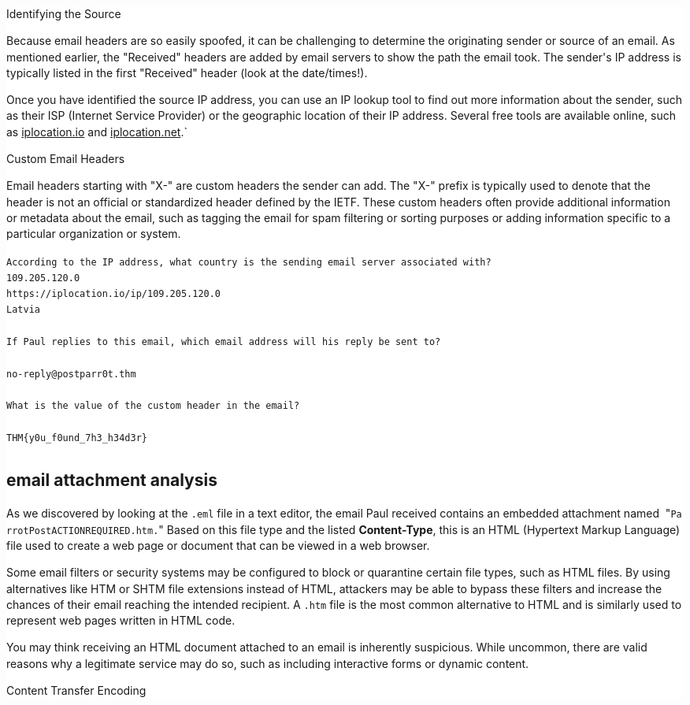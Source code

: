 Identifying the Source  

Because email headers are so easily spoofed, it can be challenging to determine the originating sender or source of an email. As mentioned earlier, the "Received" headers are added by email servers to show the path the email took. The sender's IP address is typically listed in the first "Received" header (look at the date/times!).

Once you have identified the source IP address, you can use an IP lookup tool to find out more information about the sender, such as their ISP (Internet Service Provider) or the geographic location of their IP address. Several free tools are available online, such as [iplocation.io](https://iplocation.io/) and [iplocation.net](https://www.iplocation.net/ip-lookup).`

Custom Email Headers

Email headers starting with "X-" are custom headers the sender can add. The "X-" prefix is typically used to denote that the header is not an official or standardized header defined by the IETF. These custom headers often provide additional information or metadata about the email, such as tagging the email for spam filtering or sorting purposes or adding information specific to a particular organization or system.

```
According to the IP address, what country is the sending email server associated with?
109.205.120.0
https://iplocation.io/ip/109.205.120.0
Latvia

If Paul replies to this email, which email address will his reply be sent to?

no-reply@postparr0t.thm

What is the value of the custom header in the email?

THM{y0u_f0und_7h3_h34d3r}

```


## email attachment analysis 

As we discovered by looking at the `.eml` file in a text editor, the email Paul received contains an embedded attachment named  "`ParrotPostACTIONREQUIRED.htm.`" Based on this file type and the listed **Content-Type**, this is an HTML (Hypertext Markup Language) file used to create a web page or document that can be viewed in a web browser.

Some email filters or security systems may be configured to block or quarantine certain file types, such as HTML files. By using alternatives like HTM or SHTM file extensions instead of HTML, attackers may be able to bypass these filters and increase the chances of their email reaching the intended recipient. A `.htm` file is the most common alternative to HTML and is similarly used to represent web pages written in HTML code.

You may think receiving an HTML document attached to an email is inherently suspicious. While uncommon, there are valid reasons why a legitimate service may do so, such as including interactive forms or dynamic content.

Content Transfer Encoding
